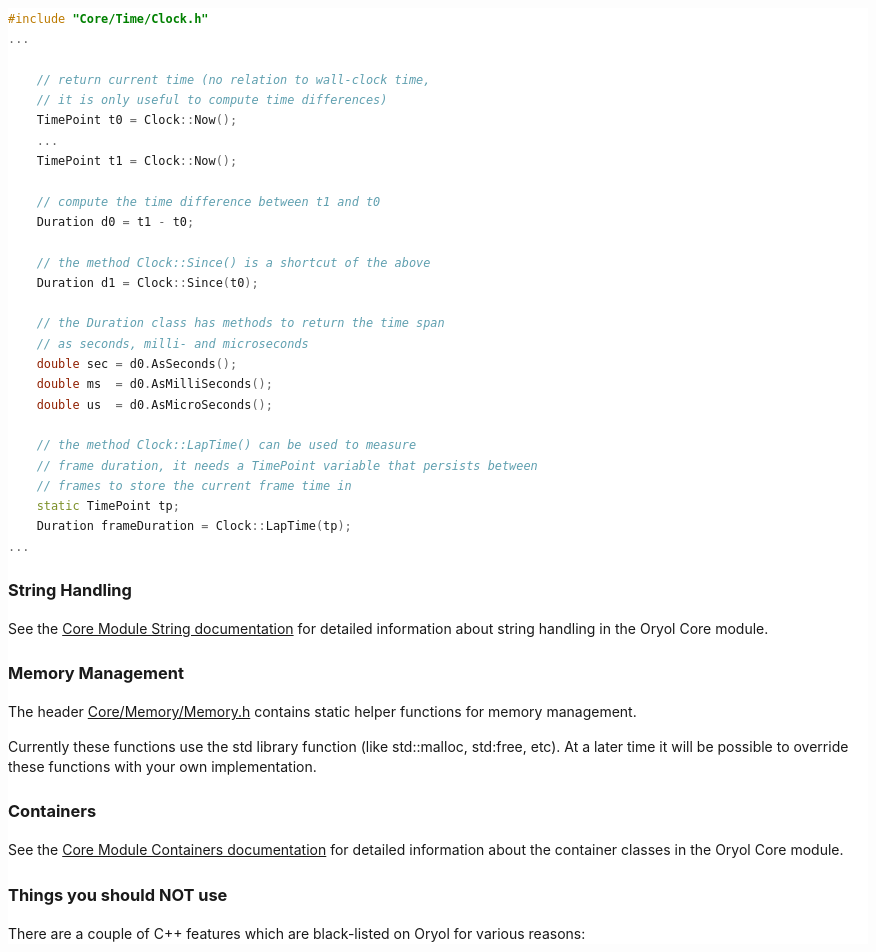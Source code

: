 ```cpp
#include "Core/Time/Clock.h"
...

    // return current time (no relation to wall-clock time,
    // it is only useful to compute time differences)
    TimePoint t0 = Clock::Now();
    ...
    TimePoint t1 = Clock::Now();
    
    // compute the time difference between t1 and t0
    Duration d0 = t1 - t0;

    // the method Clock::Since() is a shortcut of the above
    Duration d1 = Clock::Since(t0);

    // the Duration class has methods to return the time span 
    // as seconds, milli- and microseconds
    double sec = d0.AsSeconds();
    double ms  = d0.AsMilliSeconds();
    double us  = d0.AsMicroSeconds();

    // the method Clock::LapTime() can be used to measure
    // frame duration, it needs a TimePoint variable that persists between
    // frames to store the current frame time in
    static TimePoint tp;
    Duration frameDuration = Clock::LapTime(tp);
...

```

### String Handling

See the [Core Module String documentation](String/README.md) for detailed
information about string handling in the Oryol Core module. 

### Memory Management

The header [Core/Memory/Memory.h](Memory/Memory.h) contains static 
helper functions for memory management.

Currently these functions use the std library function (like
std::malloc, std:free, etc). At a later time it will be possible to
override these functions with your own implementation.

### Containers

See the [Core Module Containers documentation](Containers/README.md) for
detailed information about the container classes in the Oryol Core module.

### Things you should NOT use

There are a couple of C++ features which are black-listed on Oryol for various reasons:
